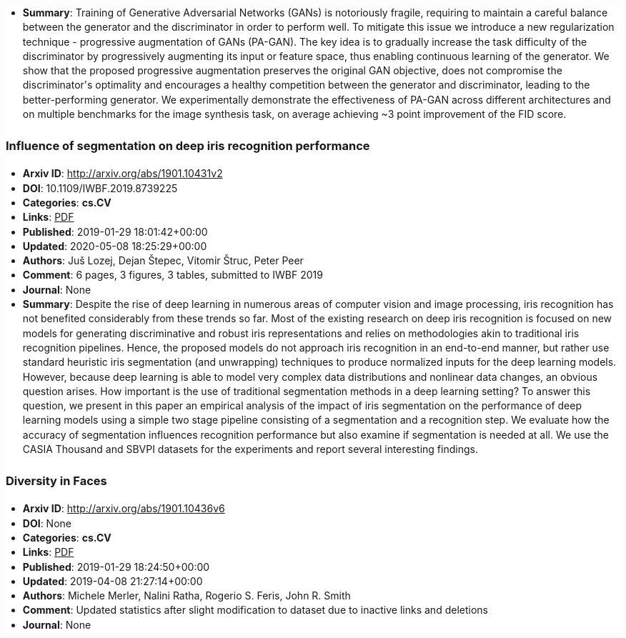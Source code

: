 - **Summary**: Training of Generative Adversarial Networks (GANs) is notoriously fragile, requiring to maintain a careful balance between the generator and the discriminator in order to perform well. To mitigate this issue we introduce a new regularization technique - progressive augmentation of GANs (PA-GAN). The key idea is to gradually increase the task difficulty of the discriminator by progressively augmenting its input or feature space, thus enabling continuous learning of the generator. We show that the proposed progressive augmentation preserves the original GAN objective, does not compromise the discriminator's optimality and encourages a healthy competition between the generator and discriminator, leading to the better-performing generator. We experimentally demonstrate the effectiveness of PA-GAN across different architectures and on multiple benchmarks for the image synthesis task, on average achieving ~3 point improvement of the FID score.



### Influence of segmentation on deep iris recognition performance
- **Arxiv ID**: http://arxiv.org/abs/1901.10431v2
- **DOI**: 10.1109/IWBF.2019.8739225
- **Categories**: **cs.CV**
- **Links**: [PDF](http://arxiv.org/pdf/1901.10431v2)
- **Published**: 2019-01-29 18:01:42+00:00
- **Updated**: 2020-05-08 18:25:29+00:00
- **Authors**: Juš Lozej, Dejan Štepec, Vitomir Štruc, Peter Peer
- **Comment**: 6 pages, 3 figures, 3 tables, submitted to IWBF 2019
- **Journal**: None
- **Summary**: Despite the rise of deep learning in numerous areas of computer vision and image processing, iris recognition has not benefited considerably from these trends so far. Most of the existing research on deep iris recognition is focused on new models for generating discriminative and robust iris representations and relies on methodologies akin to traditional iris recognition pipelines. Hence, the proposed models do not approach iris recognition in an end-to-end manner, but rather use standard heuristic iris segmentation (and unwrapping) techniques to produce normalized inputs for the deep learning models. However, because deep learning is able to model very complex data distributions and nonlinear data changes, an obvious question arises. How important is the use of traditional segmentation methods in a deep learning setting? To answer this question, we present in this paper an empirical analysis of the impact of iris segmentation on the performance of deep learning models using a simple two stage pipeline consisting of a segmentation and a recognition step. We evaluate how the accuracy of segmentation influences recognition performance but also examine if segmentation is needed at all. We use the CASIA Thousand and SBVPI datasets for the experiments and report several interesting findings.



### Diversity in Faces
- **Arxiv ID**: http://arxiv.org/abs/1901.10436v6
- **DOI**: None
- **Categories**: **cs.CV**
- **Links**: [PDF](http://arxiv.org/pdf/1901.10436v6)
- **Published**: 2019-01-29 18:24:50+00:00
- **Updated**: 2019-04-08 21:27:14+00:00
- **Authors**: Michele Merler, Nalini Ratha, Rogerio S. Feris, John R. Smith
- **Comment**: Updated statistics after slight modification to dataset due to
  inactive links and deletions
- **Journal**: None